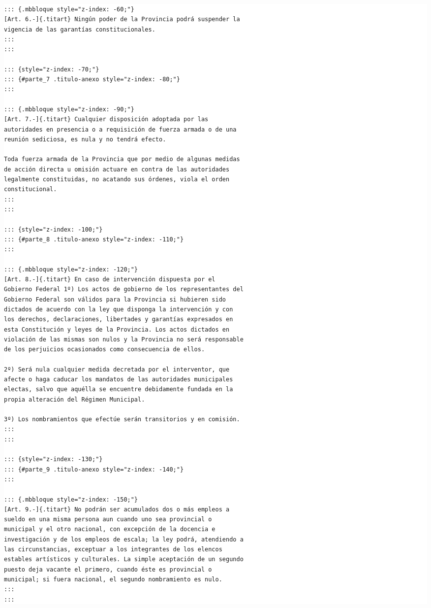     ::: {.mbbloque style="z-index: -60;"}
    [Art. 6.-]{.titart} Ningún poder de la Provincia podrá suspender la
    vigencia de las garantías constitucionales.
    :::
    :::

    ::: {style="z-index: -70;"}
    ::: {#parte_7 .titulo-anexo style="z-index: -80;"}
    :::

    ::: {.mbbloque style="z-index: -90;"}
    [Art. 7.-]{.titart} Cualquier disposición adoptada por las
    autoridades en presencia o a requisición de fuerza armada o de una
    reunión sediciosa, es nula y no tendrá efecto.

    Toda fuerza armada de la Provincia que por medio de algunas medidas
    de acción directa u omisión actuare en contra de las autoridades
    legalmente constituidas, no acatando sus órdenes, viola el orden
    constitucional.
    :::
    :::

    ::: {style="z-index: -100;"}
    ::: {#parte_8 .titulo-anexo style="z-index: -110;"}
    :::

    ::: {.mbbloque style="z-index: -120;"}
    [Art. 8.-]{.titart} En caso de intervención dispuesta por el
    Gobierno Federal 1º) Los actos de gobierno de los representantes del
    Gobierno Federal son válidos para la Provincia si hubieren sido
    dictados de acuerdo con la ley que disponga la intervención y con
    los derechos, declaraciones, libertades y garantías expresados en
    esta Constitución y leyes de la Provincia. Los actos dictados en
    violación de las mismas son nulos y la Provincia no será responsable
    de los perjuicios ocasionados como consecuencia de ellos.

    2º) Será nula cualquier medida decretada por el interventor, que
    afecte o haga caducar los mandatos de las autoridades municipales
    electas, salvo que aquélla se encuentre debidamente fundada en la
    propia alteración del Régimen Municipal.

    3º) Los nombramientos que efectúe serán transitorios y en comisión.
    :::
    :::

    ::: {style="z-index: -130;"}
    ::: {#parte_9 .titulo-anexo style="z-index: -140;"}
    :::

    ::: {.mbbloque style="z-index: -150;"}
    [Art. 9.-]{.titart} No podrán ser acumulados dos o más empleos a
    sueldo en una misma persona aun cuando uno sea provincial o
    municipal y el otro nacional, con excepción de la docencia e
    investigación y de los empleos de escala; la ley podrá, atendiendo a
    las circunstancias, exceptuar a los integrantes de los elencos
    estables artísticos y culturales. La simple aceptación de un segundo
    puesto deja vacante el primero, cuando éste es provincial o
    municipal; si fuera nacional, el segundo nombramiento es nulo.
    :::
    :::
